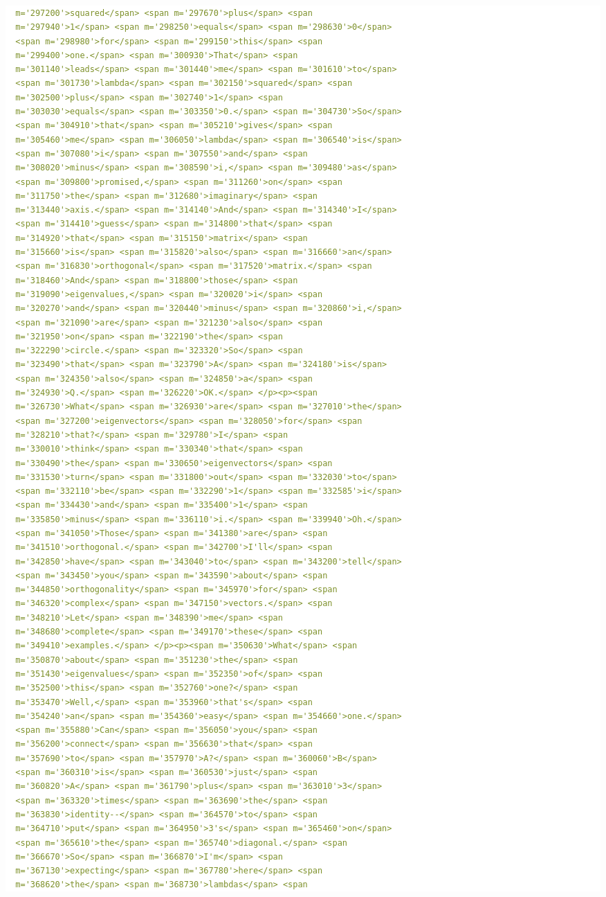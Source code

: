 ```yaml
  m='297200'>squared</span> <span m='297670'>plus</span> <span
  m='297940'>1</span> <span m='298250'>equals</span> <span m='298630'>0</span>
  <span m='298980'>for</span> <span m='299150'>this</span> <span
  m='299400'>one.</span> <span m='300930'>That</span> <span
  m='301140'>leads</span> <span m='301440'>me</span> <span m='301610'>to</span>
  <span m='301730'>lambda</span> <span m='302150'>squared</span> <span
  m='302500'>plus</span> <span m='302740'>1</span> <span
  m='303030'>equals</span> <span m='303350'>0.</span> <span m='304730'>So</span>
  <span m='304910'>that</span> <span m='305210'>gives</span> <span
  m='305460'>me</span> <span m='306050'>lambda</span> <span m='306540'>is</span>
  <span m='307080'>i</span> <span m='307550'>and</span> <span
  m='308020'>minus</span> <span m='308590'>i,</span> <span m='309480'>as</span>
  <span m='309800'>promised,</span> <span m='311260'>on</span> <span
  m='311750'>the</span> <span m='312680'>imaginary</span> <span
  m='313440'>axis.</span> <span m='314140'>And</span> <span m='314340'>I</span>
  <span m='314410'>guess</span> <span m='314800'>that</span> <span
  m='314920'>that</span> <span m='315150'>matrix</span> <span
  m='315660'>is</span> <span m='315820'>also</span> <span m='316660'>an</span>
  <span m='316830'>orthogonal</span> <span m='317520'>matrix.</span> <span
  m='318460'>And</span> <span m='318800'>those</span> <span
  m='319090'>eigenvalues,</span> <span m='320020'>i</span> <span
  m='320270'>and</span> <span m='320440'>minus</span> <span m='320860'>i,</span>
  <span m='321090'>are</span> <span m='321230'>also</span> <span
  m='321950'>on</span> <span m='322190'>the</span> <span
  m='322290'>circle.</span> <span m='323320'>So</span> <span
  m='323490'>that</span> <span m='323790'>A</span> <span m='324180'>is</span>
  <span m='324350'>also</span> <span m='324850'>a</span> <span
  m='324930'>Q.</span> <span m='326220'>OK.</span> </p><p><span
  m='326730'>What</span> <span m='326930'>are</span> <span m='327010'>the</span>
  <span m='327200'>eigenvectors</span> <span m='328050'>for</span> <span
  m='328210'>that?</span> <span m='329780'>I</span> <span
  m='330010'>think</span> <span m='330340'>that</span> <span
  m='330490'>the</span> <span m='330650'>eigenvectors</span> <span
  m='331530'>turn</span> <span m='331800'>out</span> <span m='332030'>to</span>
  <span m='332110'>be</span> <span m='332290'>1</span> <span m='332585'>i</span>
  <span m='334430'>and</span> <span m='335400'>1</span> <span
  m='335850'>minus</span> <span m='336110'>i.</span> <span m='339940'>Oh.</span>
  <span m='341050'>Those</span> <span m='341380'>are</span> <span
  m='341510'>orthogonal.</span> <span m='342700'>I'll</span> <span
  m='342850'>have</span> <span m='343040'>to</span> <span m='343200'>tell</span>
  <span m='343450'>you</span> <span m='343590'>about</span> <span
  m='344850'>orthogonality</span> <span m='345970'>for</span> <span
  m='346320'>complex</span> <span m='347150'>vectors.</span> <span
  m='348210'>Let</span> <span m='348390'>me</span> <span
  m='348680'>complete</span> <span m='349170'>these</span> <span
  m='349410'>examples.</span> </p><p><span m='350630'>What</span> <span
  m='350870'>about</span> <span m='351230'>the</span> <span
  m='351430'>eigenvalues</span> <span m='352350'>of</span> <span
  m='352500'>this</span> <span m='352760'>one?</span> <span
  m='353470'>Well,</span> <span m='353960'>that's</span> <span
  m='354240'>an</span> <span m='354360'>easy</span> <span m='354660'>one.</span>
  <span m='355880'>Can</span> <span m='356050'>you</span> <span
  m='356200'>connect</span> <span m='356630'>that</span> <span
  m='357690'>to</span> <span m='357970'>A?</span> <span m='360060'>B</span>
  <span m='360310'>is</span> <span m='360530'>just</span> <span
  m='360820'>A</span> <span m='361790'>plus</span> <span m='363010'>3</span>
  <span m='363320'>times</span> <span m='363690'>the</span> <span
  m='363830'>identity--</span> <span m='364570'>to</span> <span
  m='364710'>put</span> <span m='364950'>3's</span> <span m='365460'>on</span>
  <span m='365610'>the</span> <span m='365740'>diagonal.</span> <span
  m='366670'>So</span> <span m='366870'>I'm</span> <span
  m='367130'>expecting</span> <span m='367780'>here</span> <span
  m='368620'>the</span> <span m='368730'>lambdas</span> <span
```